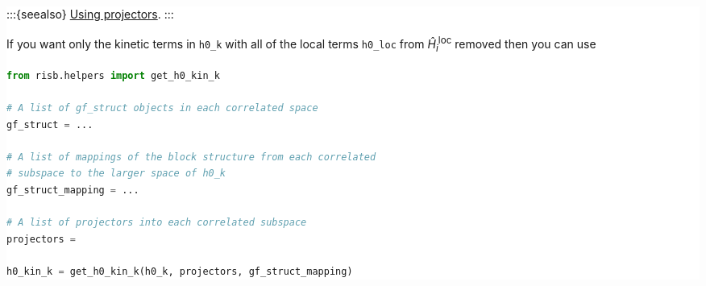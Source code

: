 :::{seealso}
[Using projectors](projectors.md).
:::

If you want only the kinetic terms in `h0_k` with all of the local terms 
`h0_loc` from $\hat{H}_i^{\mathrm{loc}}$ removed then you can use 

```python
from risb.helpers import get_h0_kin_k

# A list of gf_struct objects in each correlated space
gf_struct = ...

# A list of mappings of the block structure from each correlated 
# subspace to the larger space of h0_k
gf_struct_mapping = ...

# A list of projectors into each correlated subspace
projectors = 

h0_kin_k = get_h0_kin_k(h0_k, projectors, gf_struct_mapping)
```